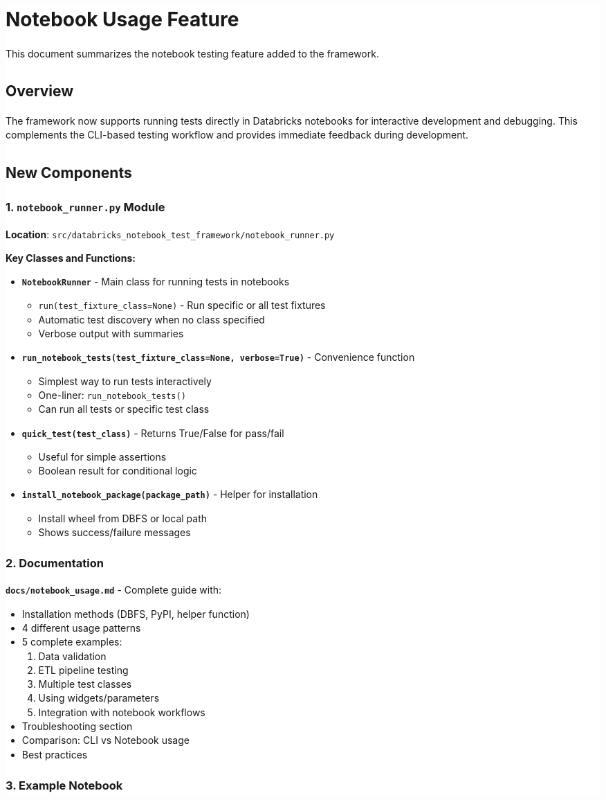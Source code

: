 # Notebook Usage Feature

This document summarizes the notebook testing feature added to the framework.

## Overview

The framework now supports running tests directly in Databricks notebooks for interactive development and debugging. This complements the CLI-based testing workflow and provides immediate feedback during development.

## New Components

### 1. `notebook_runner.py` Module

**Location**: `src/databricks_notebook_test_framework/notebook_runner.py`

**Key Classes and Functions:**

- **`NotebookRunner`** - Main class for running tests in notebooks
  - `run(test_fixture_class=None)` - Run specific or all test fixtures
  - Automatic test discovery when no class specified
  - Verbose output with summaries

- **`run_notebook_tests(test_fixture_class=None, verbose=True)`** - Convenience function
  - Simplest way to run tests interactively
  - One-liner: `run_notebook_tests()`
  - Can run all tests or specific test class

- **`quick_test(test_class)`** - Returns True/False for pass/fail
  - Useful for simple assertions
  - Boolean result for conditional logic

- **`install_notebook_package(package_path)`** - Helper for installation
  - Install wheel from DBFS or local path
  - Shows success/failure messages

### 2. Documentation

**`docs/notebook_usage.md`** - Complete guide with:
- Installation methods (DBFS, PyPI, helper function)
- 4 different usage patterns
- 5 complete examples:
  1. Data validation
  2. ETL pipeline testing
  3. Multiple test classes
  4. Using widgets/parameters
  5. Integration with notebook workflows
- Troubleshooting section
- Comparison: CLI vs Notebook usage
- Best practices

### 3. Example Notebook

